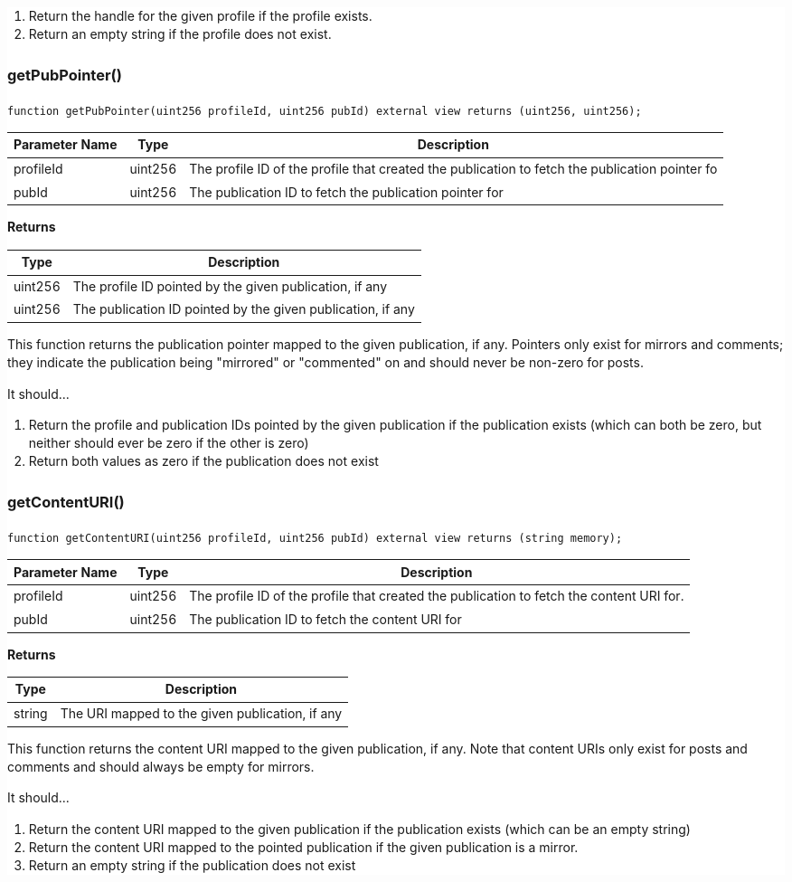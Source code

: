 1. Return the handle for the given profile if the profile exists.
2. Return an empty string if the profile does not exist.

### getPubPointer()

`function getPubPointer(uint256 profileId, uint256 pubId) external view returns (uint256, uint256);`

| Parameter Name | Type    | Description                                                                                    |
| -------------- | ------- | ---------------------------------------------------------------------------------------------- |
| profileId      | uint256 | The profile ID of the profile that created the publication to fetch the publication pointer fo |
| pubId          | uint256 | The publication ID to fetch the publication pointer for                                        |

**Returns**

| Type    | Description                                                 |
| ------- | ----------------------------------------------------------- |
| uint256 | The profile ID pointed by the given publication, if any     |
| uint256 | The publication ID pointed by the given publication, if any |

This function returns the publication pointer mapped to the given publication, if any. Pointers only exist for mirrors and comments; they indicate the publication being "mirrored" or "commented" on and should never be non-zero for posts.

It should...

1. Return the profile and publication IDs pointed by the given publication if the publication exists (which can both be zero, but neither should ever be zero if the other is zero)
2. Return both values as zero if the publication does not exist

### getContentURI()

`function getContentURI(uint256 profileId, uint256 pubId) external view returns (string memory);`

| Parameter Name | Type    | Description                                                                              |
| -------------- | ------- | ---------------------------------------------------------------------------------------- |
| profileId      | uint256 | The profile ID of the profile that created the publication to fetch the content URI for. |
| pubId          | uint256 | The publication ID to fetch the content URI for                                          |

**Returns**

| Type   | Description                                     |
| ------ | ----------------------------------------------- |
| string | The URI mapped to the given publication, if any |

This function returns the content URI mapped to the given publication, if any. Note that content URIs only exist for posts and comments and should always be empty for mirrors.

It should...

1. Return the content URI mapped to the given publication if the publication exists (which can be an empty string)
2. Return the content URI mapped to the pointed publication if the given publication is a mirror.
3. Return an empty string if the publication does not exist
